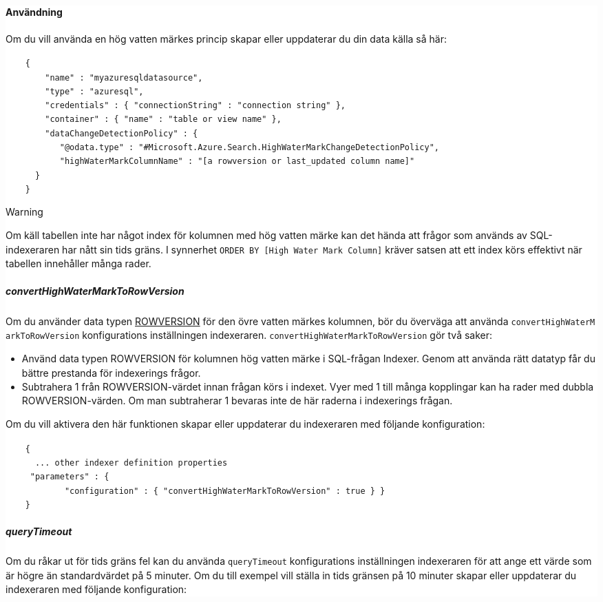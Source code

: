 #### <a name="usage"></a>Användning

Om du vill använda en hög vatten märkes princip skapar eller uppdaterar du din data källa så här:

```
    {
        "name" : "myazuresqldatasource",
        "type" : "azuresql",
        "credentials" : { "connectionString" : "connection string" },
        "container" : { "name" : "table or view name" },
        "dataChangeDetectionPolicy" : {
           "@odata.type" : "#Microsoft.Azure.Search.HighWaterMarkChangeDetectionPolicy",
           "highWaterMarkColumnName" : "[a rowversion or last_updated column name]"
      }
    }
```

> [!WARNING]
> Om käll tabellen inte har något index för kolumnen med hög vatten märke kan det hända att frågor som används av SQL-indexeraren har nått sin tids gräns. I synnerhet `ORDER BY [High Water Mark Column]` kräver satsen att ett index körs effektivt när tabellen innehåller många rader.
>
>

<a name="convertHighWaterMarkToRowVersion"></a>

##### <a name="converthighwatermarktorowversion"></a>convertHighWaterMarkToRowVersion

Om du använder data typen [ROWVERSION](/sql/t-sql/data-types/rowversion-transact-sql) för den övre vatten märkes kolumnen, bör du överväga att använda `convertHighWaterMarkToRowVersion` konfigurations inställningen indexeraren. `convertHighWaterMarkToRowVersion` gör två saker:

* Använd data typen ROWVERSION för kolumnen hög vatten märke i SQL-frågan Indexer. Genom att använda rätt datatyp får du bättre prestanda för indexerings frågor.
* Subtrahera 1 från ROWVERSION-värdet innan frågan körs i indexet. Vyer med 1 till många kopplingar kan ha rader med dubbla ROWVERSION-värden. Om man subtraherar 1 bevaras inte de här raderna i indexerings frågan.

Om du vill aktivera den här funktionen skapar eller uppdaterar du indexeraren med följande konfiguration:

```
    {
      ... other indexer definition properties
     "parameters" : {
            "configuration" : { "convertHighWaterMarkToRowVersion" : true } }
    }
```

<a name="queryTimeout"></a>

##### <a name="querytimeout"></a>queryTimeout

Om du råkar ut för tids gräns fel kan du använda `queryTimeout` konfigurations inställningen indexeraren för att ange ett värde som är högre än standardvärdet på 5 minuter. Om du till exempel vill ställa in tids gränsen på 10 minuter skapar eller uppdaterar du indexeraren med följande konfiguration:
